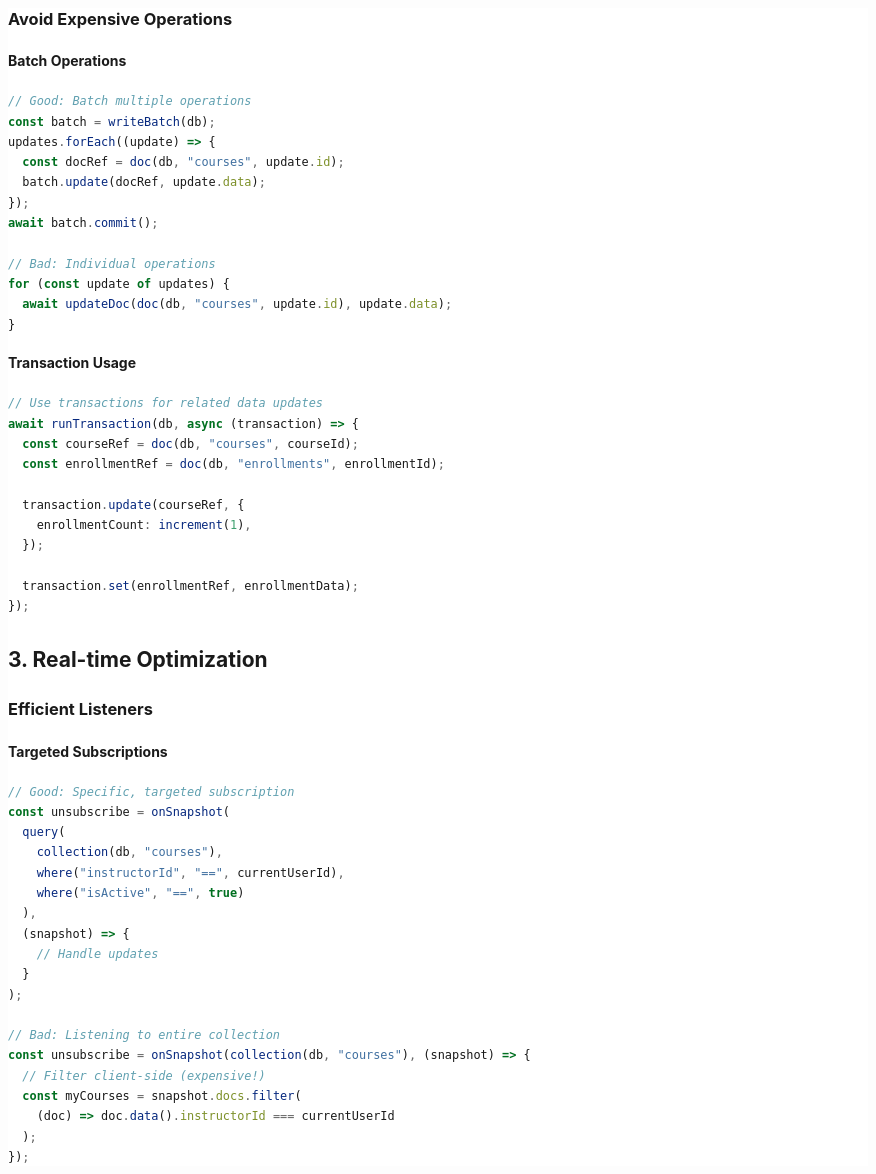 ### Avoid Expensive Operations

#### Batch Operations

```typescript
// Good: Batch multiple operations
const batch = writeBatch(db);
updates.forEach((update) => {
  const docRef = doc(db, "courses", update.id);
  batch.update(docRef, update.data);
});
await batch.commit();

// Bad: Individual operations
for (const update of updates) {
  await updateDoc(doc(db, "courses", update.id), update.data);
}
```

#### Transaction Usage

```typescript
// Use transactions for related data updates
await runTransaction(db, async (transaction) => {
  const courseRef = doc(db, "courses", courseId);
  const enrollmentRef = doc(db, "enrollments", enrollmentId);

  transaction.update(courseRef, {
    enrollmentCount: increment(1),
  });

  transaction.set(enrollmentRef, enrollmentData);
});
```

## 3. Real-time Optimization

### Efficient Listeners

#### Targeted Subscriptions

```typescript
// Good: Specific, targeted subscription
const unsubscribe = onSnapshot(
  query(
    collection(db, "courses"),
    where("instructorId", "==", currentUserId),
    where("isActive", "==", true)
  ),
  (snapshot) => {
    // Handle updates
  }
);

// Bad: Listening to entire collection
const unsubscribe = onSnapshot(collection(db, "courses"), (snapshot) => {
  // Filter client-side (expensive!)
  const myCourses = snapshot.docs.filter(
    (doc) => doc.data().instructorId === currentUserId
  );
});
```
